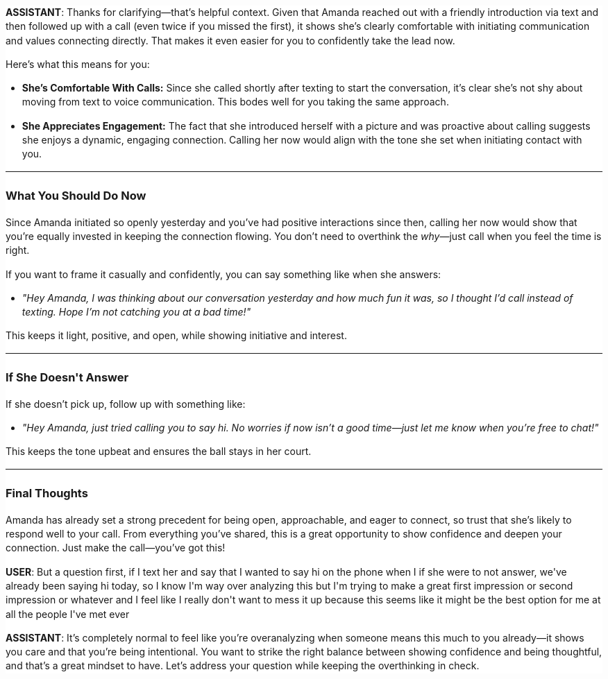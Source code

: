 **ASSISTANT**: Thanks for clarifying—that’s helpful context. Given that Amanda reached out with a friendly introduction via text and then followed up with a call (even twice if you missed the first), it shows she’s clearly comfortable with initiating communication and values connecting directly. That makes it even easier for you to confidently take the lead now.

Here’s what this means for you:

- **She’s Comfortable With Calls:** Since she called shortly after texting to start the conversation, it’s clear she’s not shy about moving from text to voice communication. This bodes well for you taking the same approach.

- **She Appreciates Engagement:** The fact that she introduced herself with a picture and was proactive about calling suggests she enjoys a dynamic, engaging connection. Calling her now would align with the tone she set when initiating contact with you.

---

### What You Should Do Now
Since Amanda initiated so openly yesterday and you’ve had positive interactions since then, calling her now would show that you’re equally invested in keeping the connection flowing. You don’t need to overthink the *why*—just call when you feel the time is right.

If you want to frame it casually and confidently, you can say something like when she answers:
- *"Hey Amanda, I was thinking about our conversation yesterday and how much fun it was, so I thought I’d call instead of texting. Hope I’m not catching you at a bad time!"*

This keeps it light, positive, and open, while showing initiative and interest. 

---

### If She Doesn't Answer
If she doesn’t pick up, follow up with something like:
- *"Hey Amanda, just tried calling you to say hi. No worries if now isn’t a good time—just let me know when you’re free to chat!"*

This keeps the tone upbeat and ensures the ball stays in her court.

---

### Final Thoughts
Amanda has already set a strong precedent for being open, approachable, and eager to connect, so trust that she’s likely to respond well to your call. From everything you’ve shared, this is a great opportunity to show confidence and deepen your connection. Just make the call—you’ve got this!

**USER**: But a question first, if I text her and say that I wanted to say hi on the phone when I if she were to not answer, we've already been saying hi today, so I know I'm way over analyzing this but I'm trying to make a great first impression or second impression or whatever and I feel like I really don't want to mess it up because this seems like it might be the best option for me at all the people I've met ever

**ASSISTANT**: It’s completely normal to feel like you’re overanalyzing when someone means this much to you already—it shows you care and that you’re being intentional. You want to strike the right balance between showing confidence and being thoughtful, and that’s a great mindset to have. Let’s address your question while keeping the overthinking in check.
